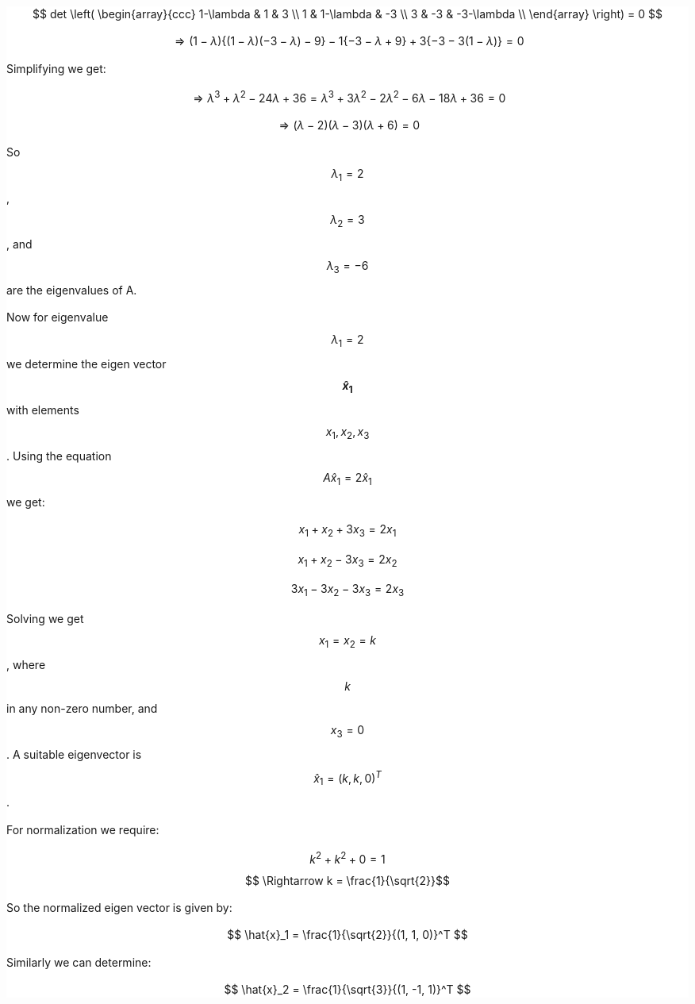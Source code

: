 $$
det \left( \begin{array}{ccc}
1-\lambda &  1 &  3 \\
1 &  1-\lambda & -3 \\
3 & -3 & -3-\lambda \\
\end{array} \right) = 0
$$

$$
\Rightarrow (1 − \lambda)\lbrace(1 − \lambda)(−3 − \lambda) −9 \rbrace −1\lbrace−3 − \lambda + 9\rbrace + 3\lbrace−3 − 3(1 − \lambda)\rbrace = 0
$$

Simplifying we get:

$$
\Rightarrow {\lambda}^3 + {\lambda}^2 − 24 \lambda + 36 = {\lambda}^3 +3{\lambda}^2 −2{\lambda}^2 − 6\lambda − 18\lambda + 36 = 0
$$

$$
\Rightarrow (\lambda − 2)(\lambda − 3)(\lambda + 6) = 0
$$

So $$\lambda_1 = 2$$, $$\lambda_2 = 3$$, and $$\lambda_3 = −6$$ are the eigenvalues of A.

Now for eigenvalue $$\lambda_1 = 2$$ we determine the eigen vector **$$\hat{x}_1$$** with elements $$x_1, x_2, x_3$$. Using the equation $$A\hat{x}_1 = 2\hat{x}_1$$ we get:

$$
x_1 + x_2 + 3x_3 = 2x_1
$$

$$
x_1 + x_2 − 3x_3 = 2x_2
$$

$$
3x_1 − 3x_2 −3x_3 = 2x_3
$$

Solving we get $$x_1 = x_2 = k$$, where $$k$$ in any non-zero number, and $$x_3 = 0$$. A suitable eigenvector is $$\hat{x}_1 = {(k, k, 0)}^T$$.

For normalization we require: 

$$k^2 + k^2 + 0 = 1$$
$$ \Rightarrow k = \frac{1}{\sqrt{2}}$$

So the normalized eigen vector is given by:

$$
\hat{x}_1 = \frac{1}{\sqrt{2}}{(1, 1, 0)}^T
$$

Similarly we can determine:

$$
\hat{x}_2 = \frac{1}{\sqrt{3}}{(1, -1, 1)}^T
$$

